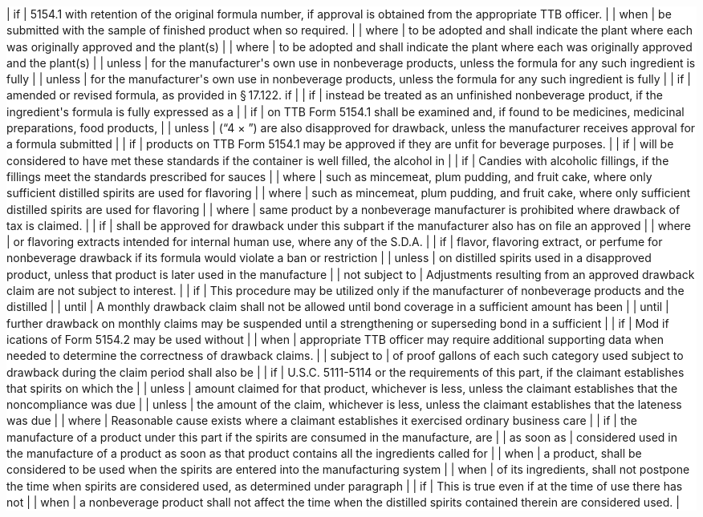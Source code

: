 | if             | 5154.1 with retention of the original formula number, if  approval is obtained from the appropriate TTB officer.                |
| when           | be submitted with the sample of finished product when  so required.                                                             |
| where          | to be adopted and shall indicate the plant where  each was originally approved and the plant(s)                                 |
| where          | to be adopted and shall indicate the plant where  each was originally approved and the plant(s)                                 |
| unless         | for the manufacturer's own use in nonbeverage products, unless the formula for any such ingredient is fully                     |
| unless         | for the manufacturer's own use in nonbeverage products, unless the formula for any such ingredient is fully                     |
| if             | amended or revised formula, as provided in &#167;&#8201;17.122. if                                                              |
| if             | instead be treated as an unfinished nonbeverage product, if the ingredient's formula is fully expressed as a                    |
| if             | on TTB Form 5154.1 shall be examined and, if found to be medicines, medicinal preparations, food products,                      |
| unless         | (&#8220;4 &#215; &#8221;) are also disapproved for drawback, unless the manufacturer receives approval for a formula submitted  |
| if             | products on TTB Form 5154.1 may be approved if  they are unfit for beverage purposes.                                           |
| if             | will be considered to have met these standards if the container is well filled, the alcohol in                                  |
| if             | Candies with alcoholic fillings,  if the fillings meet the standards prescribed for sauces                                      |
| where          | such as mincemeat, plum pudding, and fruit cake, where only sufficient distilled spirits are used for flavoring                 |
| where          | such as mincemeat, plum pudding, and fruit cake, where only sufficient distilled spirits are used for flavoring                 |
| where          | same product by a nonbeverage manufacturer is prohibited where  drawback of tax is claimed.                                     |
| if             | shall be approved for drawback under this subpart if the manufacturer also has on file an approved                              |
| where          | or flavoring extracts intended for internal human use, where  any of the S.D.A.                                                 |
| if             | flavor, flavoring extract, or perfume for nonbeverage drawback if its formula would violate a ban or restriction                |
| unless         | on distilled spirits used in a disapproved product, unless that product is later used in the manufacture                        |
| not subject to | Adjustments resulting from an approved drawback claim are  not subject to  interest.                                            |
| if             | This procedure may be utilized only  if the manufacturer of nonbeverage products and the distilled                              |
| until          | A monthly drawback claim shall not be allowed  until bond coverage in a sufficient amount has been                              |
| until          | further drawback on monthly claims may be suspended until a strengthening or superseding bond in a sufficient                   |
| if             | Mod if ications of Form 5154.2 may be used without                                                                              |
| when           | appropriate TTB officer may require additional supporting data when  needed to determine the correctness of drawback claims.    |
| subject to     | of proof gallons of each such category used subject to drawback during the claim period shall also be                           |
| if             | U.S.C. 5111-5114 or the requirements of this part, if the claimant establishes that spirits on which the                        |
| unless         | amount claimed for that product, whichever is less, unless the claimant establishes that the noncompliance was due              |
| unless         | the amount of the claim, whichever is less, unless the claimant establishes that the lateness was due                           |
| where          | Reasonable cause exists  where a claimant establishes it exercised ordinary business care                                       |
| if             | the manufacture of a product under this part if the spirits are consumed in the manufacture, are                                |
| as soon as     | considered used in the manufacture of a product as soon as that product contains all the ingredients called for                 |
| when           | a product, shall be considered to be used when the spirits are entered into the manufacturing system                            |
| when           | of its ingredients, shall not postpone the time when spirits are considered used, as determined under paragraph                 |
| if             | This is true even  if at the time of use there has not                                                                          |
| when           | a nonbeverage product shall not affect the time when  the distilled spirits contained therein are considered used.              |